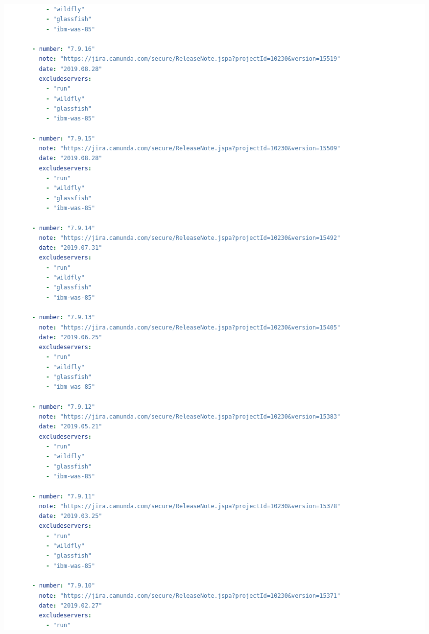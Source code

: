 ```yaml
            - "wildfly"
            - "glassfish"
            - "ibm-was-85"

        - number: "7.9.16"
          note: "https://jira.camunda.com/secure/ReleaseNote.jspa?projectId=10230&version=15519"
          date: "2019.08.28"
          excludeservers:
            - "run"
            - "wildfly"
            - "glassfish"
            - "ibm-was-85"

        - number: "7.9.15"
          note: "https://jira.camunda.com/secure/ReleaseNote.jspa?projectId=10230&version=15509"
          date: "2019.08.28"
          excludeservers:
            - "run"
            - "wildfly"
            - "glassfish"
            - "ibm-was-85"

        - number: "7.9.14"
          note: "https://jira.camunda.com/secure/ReleaseNote.jspa?projectId=10230&version=15492"
          date: "2019.07.31"
          excludeservers:
            - "run"
            - "wildfly"
            - "glassfish"
            - "ibm-was-85"

        - number: "7.9.13"
          note: "https://jira.camunda.com/secure/ReleaseNote.jspa?projectId=10230&version=15405"
          date: "2019.06.25"
          excludeservers:
            - "run"
            - "wildfly"
            - "glassfish"
            - "ibm-was-85"

        - number: "7.9.12"
          note: "https://jira.camunda.com/secure/ReleaseNote.jspa?projectId=10230&version=15383"
          date: "2019.05.21"
          excludeservers:
            - "run"
            - "wildfly"
            - "glassfish"
            - "ibm-was-85"

        - number: "7.9.11"
          note: "https://jira.camunda.com/secure/ReleaseNote.jspa?projectId=10230&version=15378"
          date: "2019.03.25"
          excludeservers:
            - "run"
            - "wildfly"
            - "glassfish"
            - "ibm-was-85"

        - number: "7.9.10"
          note: "https://jira.camunda.com/secure/ReleaseNote.jspa?projectId=10230&version=15371"
          date: "2019.02.27"
          excludeservers:
            - "run"
```